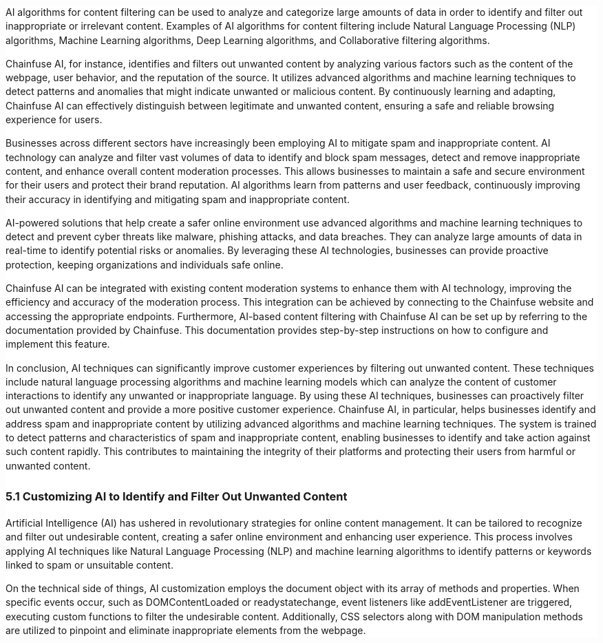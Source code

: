 AI algorithms for content filtering can be used to analyze and categorize large amounts of data in order to identify and filter out inappropriate or irrelevant content. Examples of AI algorithms for content filtering include Natural Language Processing (NLP) algorithms, Machine Learning algorithms, Deep Learning algorithms, and Collaborative filtering algorithms.

Chainfuse AI, for instance, identifies and filters out unwanted content by analyzing various factors such as the content of the webpage, user behavior, and the reputation of the source. It utilizes advanced algorithms and machine learning techniques to detect patterns and anomalies that might indicate unwanted or malicious content. By continuously learning and adapting, Chainfuse AI can effectively distinguish between legitimate and unwanted content, ensuring a safe and reliable browsing experience for users.

Businesses across different sectors have increasingly been employing AI to mitigate spam and inappropriate content. AI technology can analyze and filter vast volumes of data to identify and block spam messages, detect and remove inappropriate content, and enhance overall content moderation processes. This allows businesses to maintain a safe and secure environment for their users and protect their brand reputation. AI algorithms learn from patterns and user feedback, continuously improving their accuracy in identifying and mitigating spam and inappropriate content.

AI-powered solutions that help create a safer online environment use advanced algorithms and machine learning techniques to detect and prevent cyber threats like malware, phishing attacks, and data breaches. They can analyze large amounts of data in real-time to identify potential risks or anomalies. By leveraging these AI technologies, businesses can provide proactive protection, keeping organizations and individuals safe online.

Chainfuse AI can be integrated with existing content moderation systems to enhance them with AI technology, improving the efficiency and accuracy of the moderation process. This integration can be achieved by connecting to the Chainfuse website and accessing the appropriate endpoints. Furthermore, AI-based content filtering with Chainfuse AI can be set up by referring to the documentation provided by Chainfuse. This documentation provides step-by-step instructions on how to configure and implement this feature.

In conclusion, AI techniques can significantly improve customer experiences by filtering out unwanted content. These techniques include natural language processing algorithms and machine learning models which can analyze the content of customer interactions to identify any unwanted or inappropriate language. By using these AI techniques, businesses can proactively filter out unwanted content and provide a more positive customer experience. Chainfuse AI, in particular, helps businesses identify and address spam and inappropriate content by utilizing advanced algorithms and machine learning techniques. The system is trained to detect patterns and characteristics of spam and inappropriate content, enabling businesses to identify and take action against such content rapidly. This contributes to maintaining the integrity of their platforms and protecting their users from harmful or unwanted content.

### 5.1 Customizing AI to Identify and Filter Out Unwanted Content

Artificial Intelligence (AI) has ushered in revolutionary strategies for online content management. It can be tailored to recognize and filter out undesirable content, creating a safer online environment and enhancing user experience. This process involves applying AI techniques like Natural Language Processing (NLP) and machine learning algorithms to identify patterns or keywords linked to spam or unsuitable content.

On the technical side of things, AI customization employs the document object with its array of methods and properties. When specific events occur, such as DOMContentLoaded or readystatechange, event listeners like addEventListener are triggered, executing custom functions to filter the undesirable content. Additionally, CSS selectors along with DOM manipulation methods are utilized to pinpoint and eliminate inappropriate elements from the webpage.
